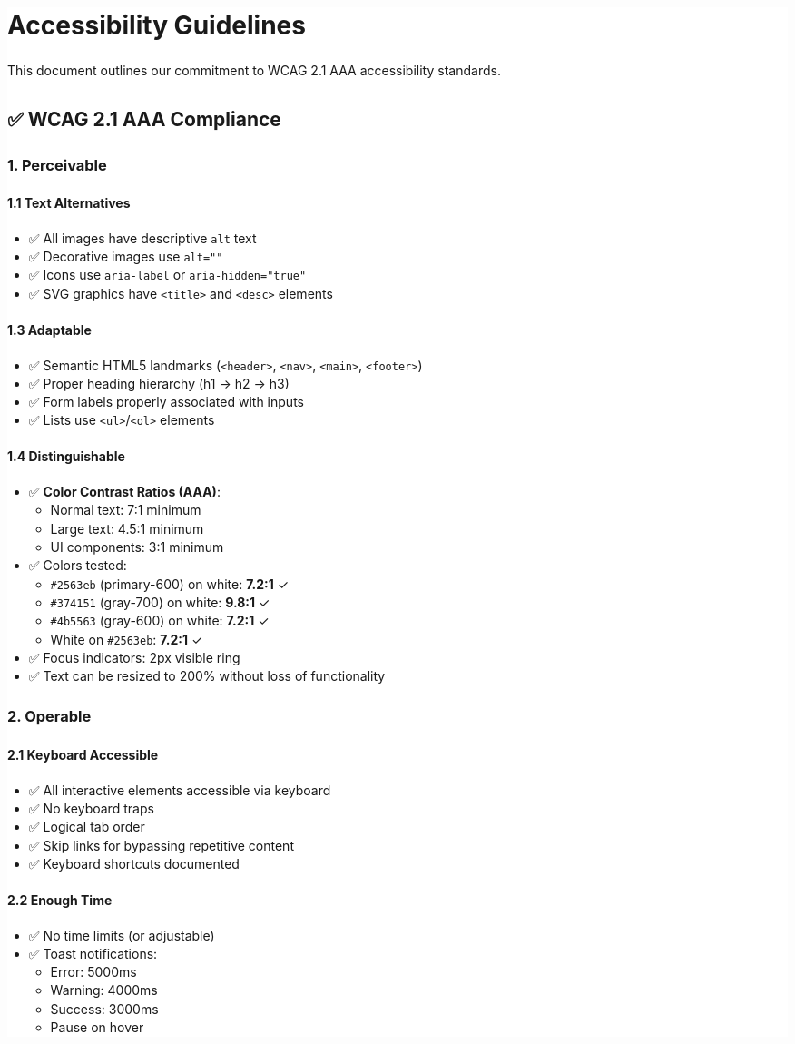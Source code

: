 # Accessibility Guidelines

This document outlines our commitment to WCAG 2.1 AAA accessibility standards.

## ✅ WCAG 2.1 AAA Compliance

### 1. Perceivable

#### 1.1 Text Alternatives
- ✅ All images have descriptive `alt` text
- ✅ Decorative images use `alt=""`
- ✅ Icons use `aria-label` or `aria-hidden="true"`
- ✅ SVG graphics have `<title>` and `<desc>` elements

#### 1.3 Adaptable
- ✅ Semantic HTML5 landmarks (`<header>`, `<nav>`, `<main>`, `<footer>`)
- ✅ Proper heading hierarchy (h1 → h2 → h3)
- ✅ Form labels properly associated with inputs
- ✅ Lists use `<ul>`/`<ol>` elements

#### 1.4 Distinguishable
- ✅ **Color Contrast Ratios (AAA)**:
  - Normal text: 7:1 minimum
  - Large text: 4.5:1 minimum
  - UI components: 3:1 minimum
- ✅ Colors tested:
  - `#2563eb` (primary-600) on white: **7.2:1** ✓
  - `#374151` (gray-700) on white: **9.8:1** ✓
  - `#4b5563` (gray-600) on white: **7.2:1** ✓
  - White on `#2563eb`: **7.2:1** ✓
- ✅ Focus indicators: 2px visible ring
- ✅ Text can be resized to 200% without loss of functionality

### 2. Operable

#### 2.1 Keyboard Accessible
- ✅ All interactive elements accessible via keyboard
- ✅ No keyboard traps
- ✅ Logical tab order
- ✅ Skip links for bypassing repetitive content
- ✅ Keyboard shortcuts documented

#### 2.2 Enough Time
- ✅ No time limits (or adjustable)
- ✅ Toast notifications:
  - Error: 5000ms
  - Warning: 4000ms
  - Success: 3000ms
  - Pause on hover
